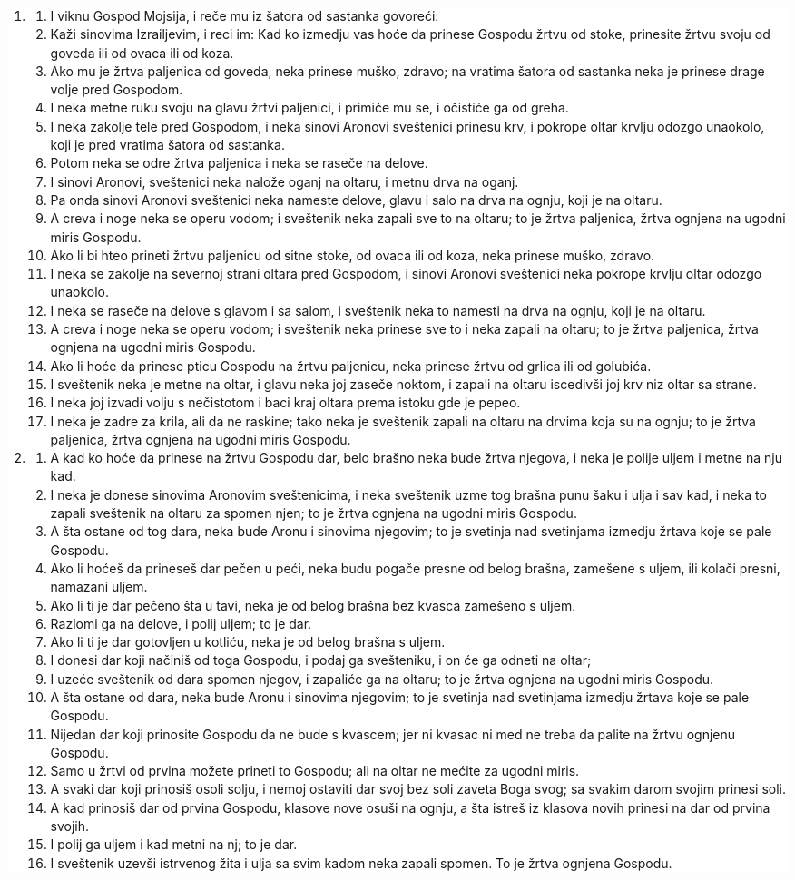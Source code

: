 <ol>
  <li>
    <ol>
      <li>I viknu Gospod Mojsija, i reče mu iz šatora od sastanka govoreći:</li>
      <li>Kaži sinovima Izrailjevim, i reci im: Kad ko izmedju vas hoće da prinese Gospodu žrtvu od stoke, prinesite žrtvu svoju od goveda ili od ovaca ili od koza.</li>
      <li>Ako mu je žrtva paljenica od goveda, neka prinese muško, zdravo; na vratima šatora od sastanka neka je prinese drage volje pred Gospodom.</li>
      <li>I neka metne ruku svoju na glavu žrtvi paljenici, i primiće mu se, i očistiće ga od greha.</li>
      <li>I neka zakolje tele pred Gospodom, i neka sinovi Aronovi sveštenici prinesu krv, i pokrope oltar krvlju odozgo unaokolo, koji je pred vratima šatora od sastanka.</li>
      <li>Potom neka se odre žrtva paljenica i neka se raseče na delove.</li>
      <li>I sinovi Aronovi, sveštenici neka nalože oganj na oltaru, i metnu drva na oganj.</li>
      <li>Pa onda sinovi Aronovi sveštenici neka nameste delove, glavu i salo na drva na ognju, koji je na oltaru.</li>
      <li>A creva i noge neka se operu vodom; i sveštenik neka zapali sve to na oltaru; to je žrtva paljenica, žrtva ognjena na ugodni miris Gospodu.</li>
      <li>Ako li bi hteo prineti žrtvu paljenicu od sitne stoke, od ovaca ili od koza, neka prinese muško, zdravo.</li>
      <li>I neka se zakolje na severnoj strani oltara pred Gospodom, i sinovi Aronovi sveštenici neka pokrope krvlju oltar odozgo unaokolo.</li>
      <li>I neka se raseče na delove s glavom i sa salom, i sveštenik neka to namesti na drva na ognju, koji je na oltaru.</li>
      <li>A creva i noge neka se operu vodom; i sveštenik neka prinese sve to i neka zapali na oltaru; to je žrtva paljenica, žrtva ognjena na ugodni miris Gospodu.</li>
      <li>Ako li hoće da prinese pticu Gospodu na žrtvu paljenicu, neka prinese žrtvu od grlica ili od golubića.</li>
      <li>I sveštenik neka je metne na oltar, i glavu neka joj zaseče noktom, i zapali na oltaru iscedivši joj krv niz oltar sa strane.</li>
      <li>I neka joj izvadi volju s nečistotom i baci kraj oltara prema istoku gde je pepeo.</li>
      <li>I neka je zadre za krila, ali da ne raskine; tako neka je sveštenik zapali na oltaru na drvima koja su na ognju; to je žrtva paljenica, žrtva ognjena na ugodni miris Gospodu.</li>
    </ol>
  </li>
  <li>
    <ol>
      <li>A kad ko hoće da prinese na žrtvu Gospodu dar, belo brašno neka bude žrtva njegova, i neka je polije uljem i metne na nju kad.</li>
      <li>I neka je donese sinovima Aronovim sveštenicima, i neka sveštenik uzme tog brašna punu šaku i ulja i sav kad, i neka to zapali sveštenik na oltaru za spomen njen; to je žrtva ognjena na ugodni miris Gospodu.</li>
      <li>A šta ostane od tog dara, neka bude Aronu i sinovima njegovim; to je svetinja nad svetinjama izmedju žrtava koje se pale Gospodu.</li>
      <li>Ako li hoćeš da prineseš dar pečen u peći, neka budu pogače presne od belog brašna, zamešene s uljem, ili kolači presni, namazani uljem.</li>
      <li>Ako li ti je dar pečeno šta u tavi, neka je od belog brašna bez kvasca zamešeno s uljem.</li>
      <li>Razlomi ga na delove, i polij uljem; to je dar.</li>
      <li>Ako li ti je dar gotovljen u kotliću, neka je od belog brašna s uljem.</li>
      <li>I donesi dar koji načiniš od toga Gospodu, i podaj ga svešteniku, i on će ga odneti na oltar;</li>
      <li>I uzeće sveštenik od dara spomen njegov, i zapaliće ga na oltaru; to je žrtva ognjena na ugodni miris Gospodu.</li>
      <li>A šta ostane od dara, neka bude Aronu i sinovima njegovim; to je svetinja nad svetinjama izmedju žrtava koje se pale Gospodu.</li>
      <li>Nijedan dar koji prinosite Gospodu da ne bude s kvascem; jer ni kvasac ni med ne treba da palite na žrtvu ognjenu Gospodu.</li>
      <li>Samo u žrtvi od prvina možete prineti to Gospodu; ali na oltar ne mećite za ugodni miris.</li>
      <li>A svaki dar koji prinosiš osoli solju, i nemoj ostaviti dar svoj bez soli zaveta Boga svog; sa svakim darom svojim prinesi soli.</li>
      <li>A kad prinosiš dar od prvina Gospodu, klasove nove osuši na ognju, a šta istreš iz klasova novih prinesi na dar od prvina svojih.</li>
      <li>I polij ga uljem i kad metni na nj; to je dar.</li>
      <li>I sveštenik uzevši istrvenog žita i ulja sa svim kadom neka zapali spomen. To je žrtva ognjena Gospodu.</li>